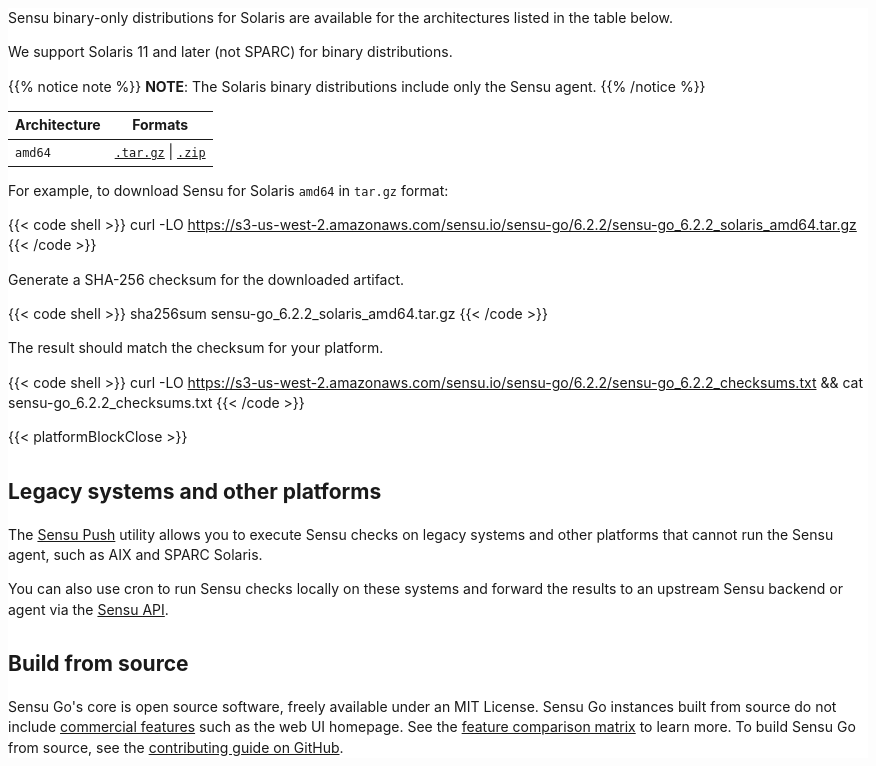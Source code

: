 Sensu binary-only distributions for Solaris are available for the architectures listed in the table below.

We support Solaris 11 and later (not SPARC) for binary distributions.

{{% notice note %}}
**NOTE**: The Solaris binary distributions include only the Sensu agent.
{{% /notice %}}

| Architecture | Formats |
| --- | --- |
| `amd64` | [`.tar.gz`][36] \| [`.zip`][37]

For example, to download Sensu for Solaris `amd64` in `tar.gz` format:

{{< code shell >}}
curl -LO https://s3-us-west-2.amazonaws.com/sensu.io/sensu-go/6.2.2/sensu-go_6.2.2_solaris_amd64.tar.gz
{{< /code >}}

Generate a SHA-256 checksum for the downloaded artifact.

{{< code shell >}}
sha256sum sensu-go_6.2.2_solaris_amd64.tar.gz
{{< /code >}}

The result should match the checksum for your platform.

{{< code shell >}}
curl -LO https://s3-us-west-2.amazonaws.com/sensu.io/sensu-go/6.2.2/sensu-go_6.2.2_checksums.txt && cat sensu-go_6.2.2_checksums.txt
{{< /code >}}

{{< platformBlockClose >}}

## Legacy systems and other platforms

The [Sensu Push][25] utility allows you to execute Sensu checks on legacy systems and other platforms that cannot run the Sensu agent, such as AIX and SPARC Solaris.

You can also use cron to run Sensu checks locally on these systems and forward the results to an upstream Sensu backend or agent via the [Sensu API][49].

## Build from source

Sensu Go's core is open source software, freely available under an MIT License.
Sensu Go instances built from source do not include [commercial features][3] such as the web UI homepage.
See the [feature comparison matrix][15] to learn more.
To build Sensu Go from source, see the [contributing guide on GitHub][16].


[1]: #supported-packages
[2]: #docker-images
[3]: /sensu-go/5.21/commercial/
[4]: #binary-only-distributions
[5]: /sensu-go/5.21/operations/deploy-sensu/install-sensu/
[6]: /sensu-go/5.21/operations/deploy-sensu/configuration-management/
[7]: https://sensu.io/sensu-license/
[8]: https://packagecloud.io/sensu/stable/
[9]: https://sensu.io/downloads/
[10]: https://hub.docker.com/r/sensu/sensu/
[11]: https://hub.docker.com/r/sensu/sensu-rhel/
[12]: https://github.com/sensu/grafana-sensu-go-datasource/
[13]: https://github.com/sensu/sensu-go-chef/
[14]: https://github.com/sensu/sensu-puppet/
[15]: https://sensu.io/enterprise/
[16]: https://github.com/sensu/sensu-go/blob/master/CONTRIBUTING.md
[17]: https://github.com/jaredledvina/sensu-go-ansible/
[18]: https://s3-us-west-2.amazonaws.com/sensu.io/sensu-go/6.2.2/sensu-go_6.2.2_linux_armv7.tar.gz
[20]: https://s3-us-west-2.amazonaws.com/sensu.io/sensu-go/6.2.2/sensu-go_6.2.2_linux_amd64.zip
[21]: https://s3-us-west-2.amazonaws.com/sensu.io/sensu-go/6.2.2/sensu-go_6.2.2_linux_arm64.zip
[22]: https://s3-us-west-2.amazonaws.com/sensu.io/sensu-go/6.2.2/sensu-go_6.2.2_linux_armv5.zip
[23]: https://s3-us-west-2.amazonaws.com/sensu.io/sensu-go/6.2.2/sensu-go_6.2.2_linux_armv6.zip
[24]: https://s3-us-west-2.amazonaws.com/sensu.io/sensu-go/6.2.2/sensu-go_6.2.2_linux_armv7.zip
[25]: https://github.com/sensu/sensu-push
[26]: https://s3-us-west-2.amazonaws.com/sensu.io/sensu-go/6.2.2/sensu-go_6.2.2_windows_amd64.tar.gz
[27]: https://s3-us-west-2.amazonaws.com/sensu.io/sensu-go/6.2.2/sensu-go_6.2.2_windows_386.tar.gz
[28]: https://s3-us-west-2.amazonaws.com/sensu.io/sensu-go/6.2.2/sensu-go_6.2.2_windows_amd64.zip
[29]: https://s3-us-west-2.amazonaws.com/sensu.io/sensu-go/6.2.2/sensu-go_6.2.2_windows_386.zip
[30]: https://s3-us-west-2.amazonaws.com/sensu.io/sensu-go/6.2.2/sensu-go_6.2.2_darwin_amd64.tar.gz
[31]: https://s3-us-west-2.amazonaws.com/sensu.io/sensu-go/6.2.2/sensu-go_6.2.2_darwin_amd64.zip
[32]: https://s3-us-west-2.amazonaws.com/sensu.io/sensu-go/6.2.2/sensu-go_6.2.2_freebsd_amd64.tar.gz
[33]: https://s3-us-west-2.amazonaws.com/sensu.io/sensu-go/6.2.2/sensu-go_6.2.2_freebsd_amd64.zip
[34]: https://s3-us-west-2.amazonaws.com/sensu.io/sensu-go/6.2.2/sensu-go_6.2.2_freebsd_386.tar.gz
[35]: https://s3-us-west-2.amazonaws.com/sensu.io/sensu-go/6.2.2/sensu-go_6.2.2_freebsd_386.zip
[36]: https://s3-us-west-2.amazonaws.com/sensu.io/sensu-go/6.2.2/sensu-go_6.2.2_solaris_amd64.tar.gz
[37]: https://s3-us-west-2.amazonaws.com/sensu.io/sensu-go/6.2.2/sensu-go_6.2.2_solaris_amd64.zip
[38]: https://s3-us-west-2.amazonaws.com/sensu.io/sensu-go/6.2.2/sensu-go_6.2.2_freebsd_armv5.tar.gz
[39]: https://s3-us-west-2.amazonaws.com/sensu.io/sensu-go/6.2.2/sensu-go_6.2.2_freebsd_armv5.zip
[40]: https://s3-us-west-2.amazonaws.com/sensu.io/sensu-go/6.2.2/sensu-go_6.2.2_freebsd_armv6.tar.gz
[41]: https://s3-us-west-2.amazonaws.com/sensu.io/sensu-go/6.2.2/sensu-go_6.2.2_freebsd_armv6.zip
[42]: https://s3-us-west-2.amazonaws.com/sensu.io/sensu-go/6.2.2/sensu-go_6.2.2_freebsd_armv7.tar.gz
[43]: https://s3-us-west-2.amazonaws.com/sensu.io/sensu-go/6.2.2/sensu-go_6.2.2_freebsd_armv7.zip
[44]: #linux
[45]: #windows
[46]: #macos
[47]: #freebsd
[48]: #solaris
[49]: ../api
[54]: https://s3-us-west-2.amazonaws.com/sensu.io/sensu-go/6.2.2/sensu-go_6.2.2_linux_amd64.tar.gz
[55]: https://s3-us-west-2.amazonaws.com/sensu.io/sensu-go/6.2.2/sensu-go_6.2.2_linux_arm64.tar.gz
[56]: https://s3-us-west-2.amazonaws.com/sensu.io/sensu-go/6.2.2/sensu-go_6.2.2_linux_armv5.tar.gz
[57]: https://s3-us-west-2.amazonaws.com/sensu.io/sensu-go/6.2.2/sensu-go_6.2.2_linux_armv6.tar.gz
[58]: https://s3-us-west-2.amazonaws.com/sensu.io/sensu-go/6.2.2/cgo/sensu-go-cgo_6.2.2_darwin_amd64.tar.gz
[59]: https://s3-us-west-2.amazonaws.com/sensu.io/sensu-go/6.2.2/cgo/sensu-go-cgo_6.2.2_darwin_amd64.zip
[60]: https://github.com/sensu/web
